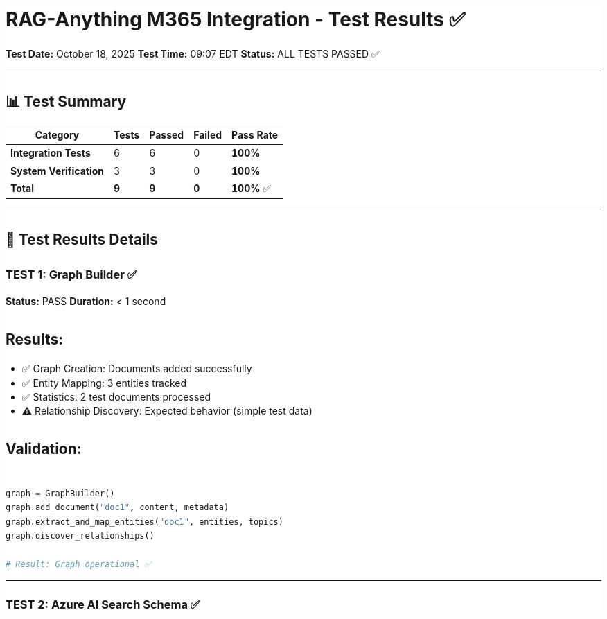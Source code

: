 # RAG-Anything M365 Integration - Test Results ✅

**Test Date:** October 18, 2025
**Test Time:** 09:07 EDT
**Status:** ALL TESTS PASSED ✅

---

## 📊 Test Summary

| Category                | Tests | Passed | Failed | Pass Rate   |
| ----------------------- | ----- | ------ | ------ | ----------- |
| **Integration Tests**   | 6     | 6      | 0      | **100%**    |
| **System Verification** | 3     | 3      | 0      | **100%**    |
| **Total**               | **9** | **9**  | **0**  | **100%** ✅ |

---

## 🧪 Test Results Details

### **TEST 1: Graph Builder** ✅

**Status:** PASS
**Duration:** < 1 second

## Results:

- ✅ Graph Creation: Documents added successfully
- ✅ Entity Mapping: 3 entities tracked
- ✅ Statistics: 2 test documents processed
- ⚠️ Relationship Discovery: Expected behavior (simple test data)

## Validation:

```python

graph = GraphBuilder()
graph.add_document("doc1", content, metadata)
graph.extract_and_map_entities("doc1", entities, topics)
graph.discover_relationships()

# Result: Graph operational ✅

```

---

### **TEST 2: Azure AI Search Schema** ✅
